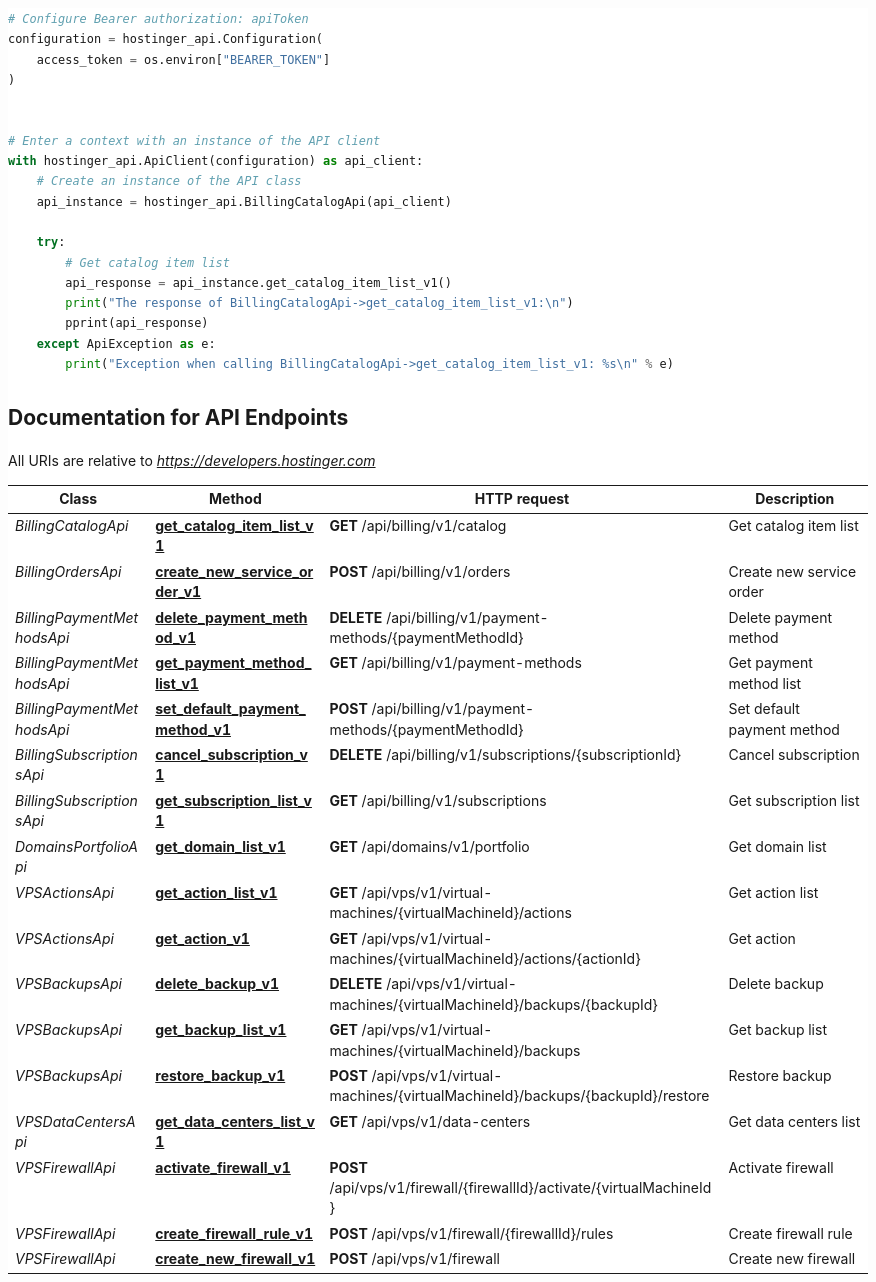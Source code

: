 ```python
# Configure Bearer authorization: apiToken
configuration = hostinger_api.Configuration(
    access_token = os.environ["BEARER_TOKEN"]
)


# Enter a context with an instance of the API client
with hostinger_api.ApiClient(configuration) as api_client:
    # Create an instance of the API class
    api_instance = hostinger_api.BillingCatalogApi(api_client)

    try:
        # Get catalog item list
        api_response = api_instance.get_catalog_item_list_v1()
        print("The response of BillingCatalogApi->get_catalog_item_list_v1:\n")
        pprint(api_response)
    except ApiException as e:
        print("Exception when calling BillingCatalogApi->get_catalog_item_list_v1: %s\n" % e)

```

## Documentation for API Endpoints

All URIs are relative to *https://developers.hostinger.com*

Class | Method | HTTP request | Description
------------ | ------------- | ------------- | -------------
*BillingCatalogApi* | [**get_catalog_item_list_v1**](docs/BillingCatalogApi.md#get_catalog_item_list_v1) | **GET** /api/billing/v1/catalog | Get catalog item list
*BillingOrdersApi* | [**create_new_service_order_v1**](docs/BillingOrdersApi.md#create_new_service_order_v1) | **POST** /api/billing/v1/orders | Create new service order
*BillingPaymentMethodsApi* | [**delete_payment_method_v1**](docs/BillingPaymentMethodsApi.md#delete_payment_method_v1) | **DELETE** /api/billing/v1/payment-methods/{paymentMethodId} | Delete payment method
*BillingPaymentMethodsApi* | [**get_payment_method_list_v1**](docs/BillingPaymentMethodsApi.md#get_payment_method_list_v1) | **GET** /api/billing/v1/payment-methods | Get payment method list
*BillingPaymentMethodsApi* | [**set_default_payment_method_v1**](docs/BillingPaymentMethodsApi.md#set_default_payment_method_v1) | **POST** /api/billing/v1/payment-methods/{paymentMethodId} | Set default payment method
*BillingSubscriptionsApi* | [**cancel_subscription_v1**](docs/BillingSubscriptionsApi.md#cancel_subscription_v1) | **DELETE** /api/billing/v1/subscriptions/{subscriptionId} | Cancel subscription
*BillingSubscriptionsApi* | [**get_subscription_list_v1**](docs/BillingSubscriptionsApi.md#get_subscription_list_v1) | **GET** /api/billing/v1/subscriptions | Get subscription list
*DomainsPortfolioApi* | [**get_domain_list_v1**](docs/DomainsPortfolioApi.md#get_domain_list_v1) | **GET** /api/domains/v1/portfolio | Get domain list
*VPSActionsApi* | [**get_action_list_v1**](docs/VPSActionsApi.md#get_action_list_v1) | **GET** /api/vps/v1/virtual-machines/{virtualMachineId}/actions | Get action list
*VPSActionsApi* | [**get_action_v1**](docs/VPSActionsApi.md#get_action_v1) | **GET** /api/vps/v1/virtual-machines/{virtualMachineId}/actions/{actionId} | Get action
*VPSBackupsApi* | [**delete_backup_v1**](docs/VPSBackupsApi.md#delete_backup_v1) | **DELETE** /api/vps/v1/virtual-machines/{virtualMachineId}/backups/{backupId} | Delete backup
*VPSBackupsApi* | [**get_backup_list_v1**](docs/VPSBackupsApi.md#get_backup_list_v1) | **GET** /api/vps/v1/virtual-machines/{virtualMachineId}/backups | Get backup list
*VPSBackupsApi* | [**restore_backup_v1**](docs/VPSBackupsApi.md#restore_backup_v1) | **POST** /api/vps/v1/virtual-machines/{virtualMachineId}/backups/{backupId}/restore | Restore backup
*VPSDataCentersApi* | [**get_data_centers_list_v1**](docs/VPSDataCentersApi.md#get_data_centers_list_v1) | **GET** /api/vps/v1/data-centers | Get data centers list
*VPSFirewallApi* | [**activate_firewall_v1**](docs/VPSFirewallApi.md#activate_firewall_v1) | **POST** /api/vps/v1/firewall/{firewallId}/activate/{virtualMachineId} | Activate firewall
*VPSFirewallApi* | [**create_firewall_rule_v1**](docs/VPSFirewallApi.md#create_firewall_rule_v1) | **POST** /api/vps/v1/firewall/{firewallId}/rules | Create firewall rule
*VPSFirewallApi* | [**create_new_firewall_v1**](docs/VPSFirewallApi.md#create_new_firewall_v1) | **POST** /api/vps/v1/firewall | Create new firewall